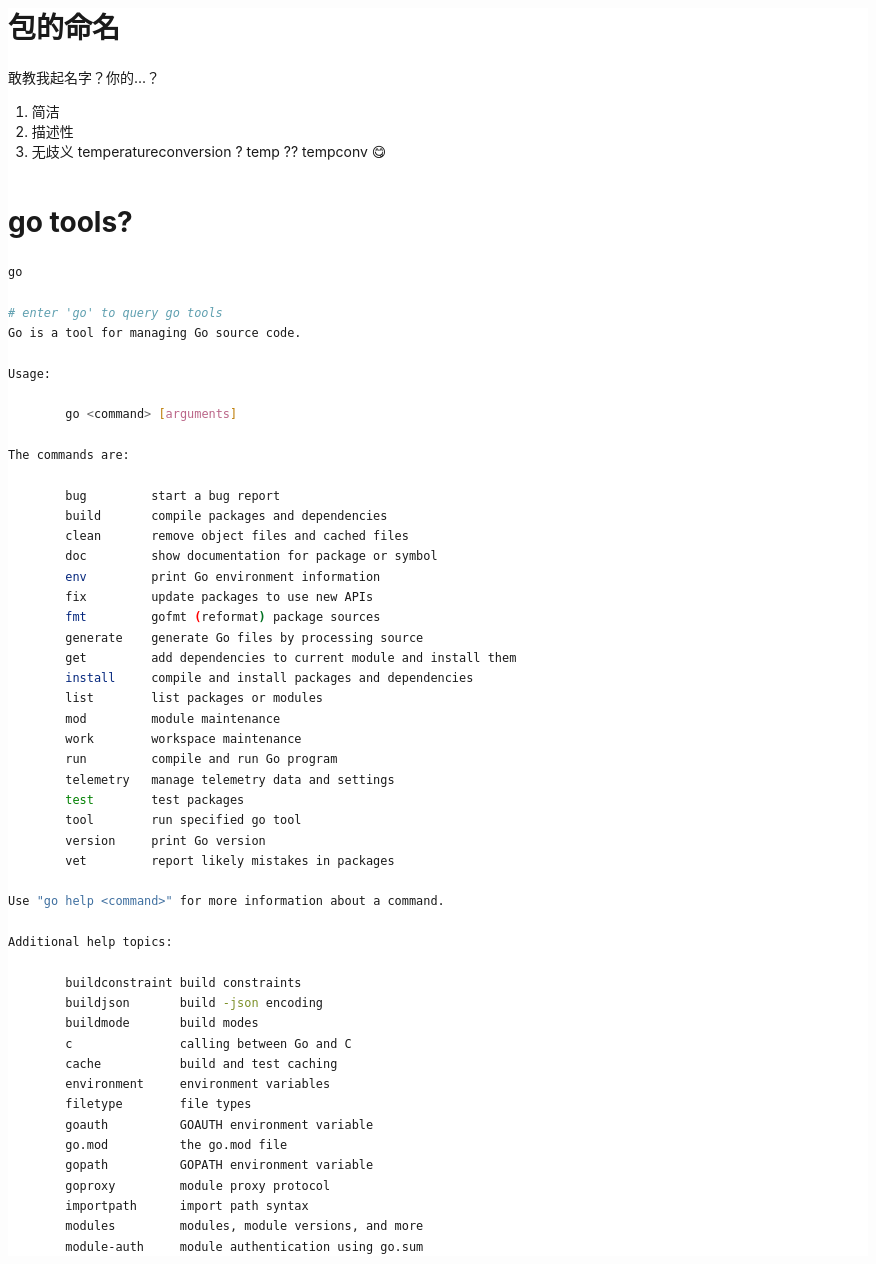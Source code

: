 # 包的命名
敢教我起名字？你的...？

1. 简洁
2. 描述性
3. 无歧义
temperatureconversion ?
temp ??
tempconv 😋

# go tools?
```bash
go

# enter 'go' to query go tools
Go is a tool for managing Go source code.

Usage:

        go <command> [arguments]

The commands are:

        bug         start a bug report
        build       compile packages and dependencies
        clean       remove object files and cached files
        doc         show documentation for package or symbol
        env         print Go environment information
        fix         update packages to use new APIs
        fmt         gofmt (reformat) package sources
        generate    generate Go files by processing source
        get         add dependencies to current module and install them
        install     compile and install packages and dependencies    
        list        list packages or modules
        mod         module maintenance
        work        workspace maintenance
        run         compile and run Go program
        telemetry   manage telemetry data and settings
        test        test packages
        tool        run specified go tool
        version     print Go version
        vet         report likely mistakes in packages

Use "go help <command>" for more information about a command.        

Additional help topics:

        buildconstraint build constraints
        buildjson       build -json encoding
        buildmode       build modes
        c               calling between Go and C
        cache           build and test caching
        environment     environment variables
        filetype        file types
        goauth          GOAUTH environment variable
        go.mod          the go.mod file
        gopath          GOPATH environment variable
        goproxy         module proxy protocol
        importpath      import path syntax
        modules         modules, module versions, and more
        module-auth     module authentication using go.sum
```